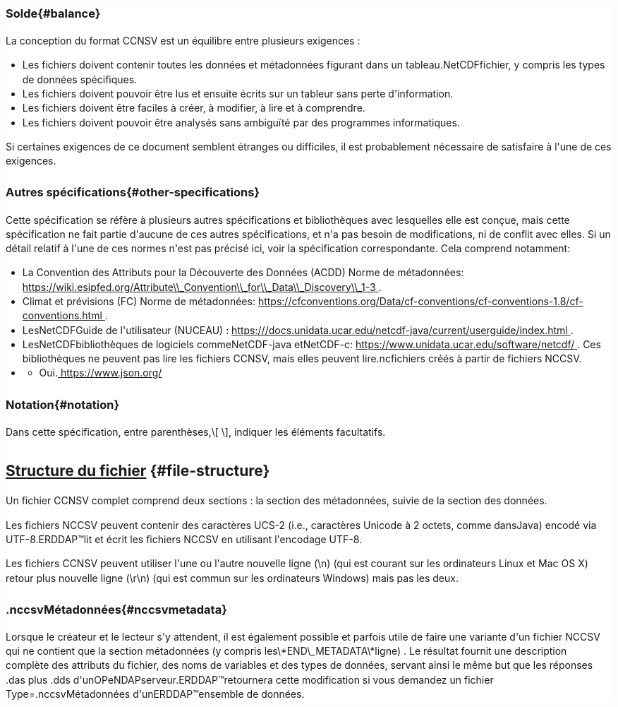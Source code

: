 ### Solde{#balance} 
La conception du format CCNSV est un équilibre entre plusieurs exigences :

* Les fichiers doivent contenir toutes les données et métadonnées figurant dans un tableau.NetCDFfichier, y compris les types de données spécifiques.
* Les fichiers doivent pouvoir être lus et ensuite écrits sur un tableur sans perte d'information.
* Les fichiers doivent être faciles à créer, à modifier, à lire et à comprendre.
* Les fichiers doivent pouvoir être analysés sans ambiguïté par des programmes informatiques.

Si certaines exigences de ce document semblent étranges ou difficiles, il est probablement nécessaire de satisfaire à l'une de ces exigences.

### Autres spécifications{#other-specifications} 
Cette spécification se réfère à plusieurs autres spécifications et bibliothèques avec lesquelles elle est conçue, mais cette spécification ne fait partie d'aucune de ces autres spécifications, et n'a pas besoin de modifications, ni de conflit avec elles. Si un détail relatif à l'une de ces normes n'est pas précisé ici, voir la spécification correspondante. Cela comprend notamment:

* La Convention des Attributs pour la Découverte des Données (ACDD) Norme de métadonnées:
    [ https://wiki.esipfed.org/Attribute\\_Convention\\_for\\_Data\\_Discovery\\_1-3 ](https://wiki.esipfed.org/Attribute_Convention_for_Data_Discovery_1-3).
* Climat et prévisions (FC) Norme de métadonnées:
    [ https://cfconventions.org/Data/cf-conventions/cf-conventions-1.8/cf-conventions.html ](https://cfconventions.org/Data/cf-conventions/cf-conventions-1.8/cf-conventions.html).
* LesNetCDFGuide de l'utilisateur (NUCEAU) :
    [ https:///docs.unidata.ucar.edu/netcdf-java/current/userguide/index.html ](https://docs.unidata.ucar.edu/netcdf-java/current/userguide/index.html).
* LesNetCDFbibliothèques de logiciels commeNetCDF-java etNetCDF-c:
    [ https://www.unidata.ucar.edu/software/netcdf/ ](https://www.unidata.ucar.edu/software/netcdf/). Ces bibliothèques ne peuvent pas lire les fichiers CCNSV, mais elles peuvent lire.ncfichiers créés à partir de fichiers NCCSV.
* - Oui.[ https://www.json.org/ ](https://www.json.org/)

### Notation{#notation} 
Dans cette spécification, entre parenthèses,\\[ \\], indiquer les éléments facultatifs.

## [Structure du fichier](#file-structure) {#file-structure} 

Un fichier CCNSV complet comprend deux sections : la section des métadonnées, suivie de la section des données.

Les fichiers NCCSV peuvent contenir des caractères UCS-2 (i.e., caractères Unicode à 2 octets, comme dansJava) encodé via UTF-8.ERDDAP™lit et écrit les fichiers NCCSV en utilisant l'encodage UTF-8.

Les fichiers CCNSV peuvent utiliser l'une ou l'autre nouvelle ligne (\\n)   (qui est courant sur les ordinateurs Linux et Mac OS X) retour plus nouvelle ligne (\\r\\n)   (qui est commun sur les ordinateurs Windows) mais pas les deux.

### .nccsvMétadonnées{#nccsvmetadata} 
Lorsque le créateur et le lecteur s'y attendent, il est également possible et parfois utile de faire une variante d'un fichier NCCSV qui ne contient que la section métadonnées (y compris les\\*END\\_METADATA\\*ligne) . Le résultat fournit une description complète des attributs du fichier, des noms de variables et des types de données, servant ainsi le même but que les réponses .das plus .dds d'unOPeNDAPserveur.ERDDAP™retournera cette modification si vous demandez un fichier Type=.nccsvMétadonnées d'unERDDAP™ensemble de données.
